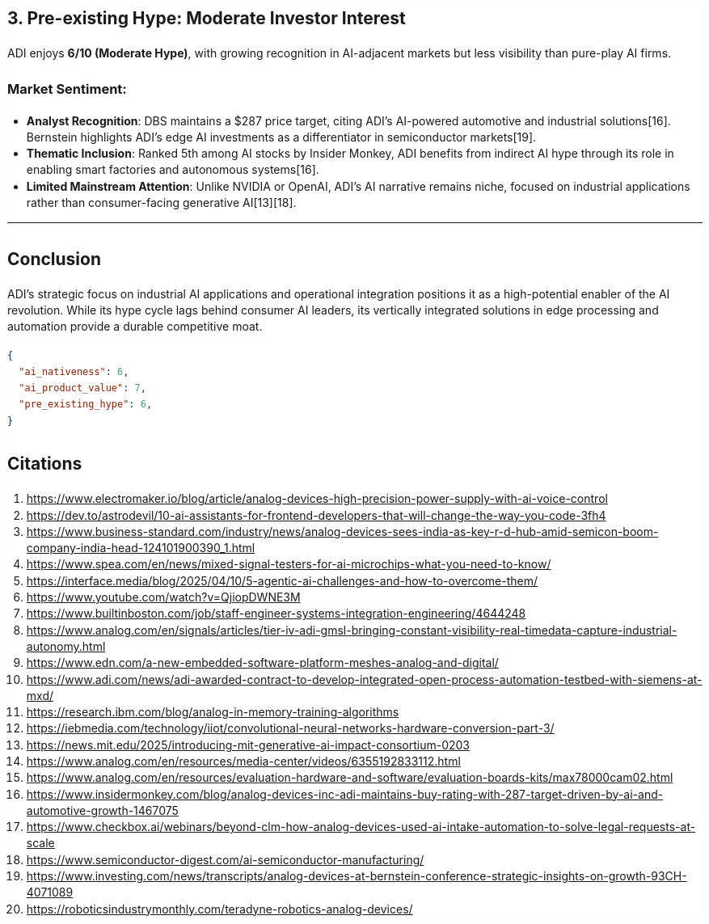 
## 3. **Pre-existing Hype: Moderate Investor Interest**  
ADI enjoys **6/10 (Moderate Hype)**, with growing recognition in AI-adjacent markets but less visibility than pure-play AI firms.  

### Market Sentiment:  
- **Analyst Recognition**: DBS maintains a $287 price target, citing ADI’s AI-powered automotive and industrial solutions[16]. Bernstein highlights ADI’s edge AI investments as a differentiator in semiconductor markets[19].  
- **Thematic Inclusion**: Ranked 5th among AI stocks by Insider Monkey, ADI benefits from indirect AI hype through its role in enabling smart factories and autonomous systems[16].  
- **Limited Mainstream Attention**: Unlike NVIDIA or OpenAI, ADI’s AI narrative remains niche, focused on industrial applications rather than consumer-facing generative AI[13][18].  

---

## Conclusion  
ADI’s strategic focus on industrial AI applications and operational integration positions it as a high-potential enabler of the AI revolution. While its hype cycle lags behind consumer AI leaders, its vertically integrated solutions in edge processing and automation provide a durable competitive moat.  

```json
{
  "ai_nativeness": 6,
  "ai_product_value": 7,
  "pre_existing_hype": 6,
}
```

## Citations

1. https://www.electromaker.io/blog/article/analog-devices-high-precision-power-supply-with-ai-voice-control
2. https://dev.to/astrodevil/10-ai-assistants-for-frontend-developers-that-will-change-the-way-you-code-3fh4
3. https://www.business-standard.com/industry/news/analog-devices-sees-india-as-key-r-d-hub-amid-semicon-boom-company-india-head-124101900390_1.html
4. https://www.spea.com/en/news/mixed-signal-testers-for-ai-microchips-what-you-need-to-know/
5. https://interface.media/blog/2025/04/10/5-agentic-ai-challenges-and-how-to-overcome-them/
6. https://www.youtube.com/watch?v=QjiopDWNE3M
7. https://www.builtinboston.com/job/staff-engineer-systems-integration-engineering/4644248
8. https://www.analog.com/en/signals/articles/tier-iv-adi-gmsl-bringing-constant-visibility-real-timedata-capture-industrial-autonomy.html
9. https://www.edn.com/a-new-embedded-software-platform-meshes-analog-and-digital/
10. https://www.adi.com/news/adi-awarded-contract-to-develop-integrated-open-process-automation-testbed-with-siemens-at-mxd/
11. https://research.ibm.com/blog/analog-in-memory-training-algorithms
12. https://iebmedia.com/technology/iiot/convolutional-neural-networks-hardware-conversion-part-3/
13. https://news.mit.edu/2025/introducing-mit-generative-ai-impact-consortium-0203
14. https://www.analog.com/en/resources/media-center/videos/6355192833112.html
15. https://www.analog.com/en/resources/evaluation-hardware-and-software/evaluation-boards-kits/max78000cam02.html
16. https://www.insidermonkey.com/blog/analog-devices-inc-adi-maintains-buy-rating-with-287-target-driven-by-ai-and-automotive-growth-1467075
17. https://www.checkbox.ai/webinars/beyond-clm-how-analog-devices-used-ai-intake-automation-to-solve-legal-requests-at-scale
18. https://www.semiconductor-digest.com/ai-semiconductor-manufacturing/
19. https://www.investing.com/news/transcripts/analog-devices-at-bernstein-conference-strategic-insights-on-growth-93CH-4071089
20. https://roboticsindustrymonthly.com/teradyne-robotics-analog-devices/
